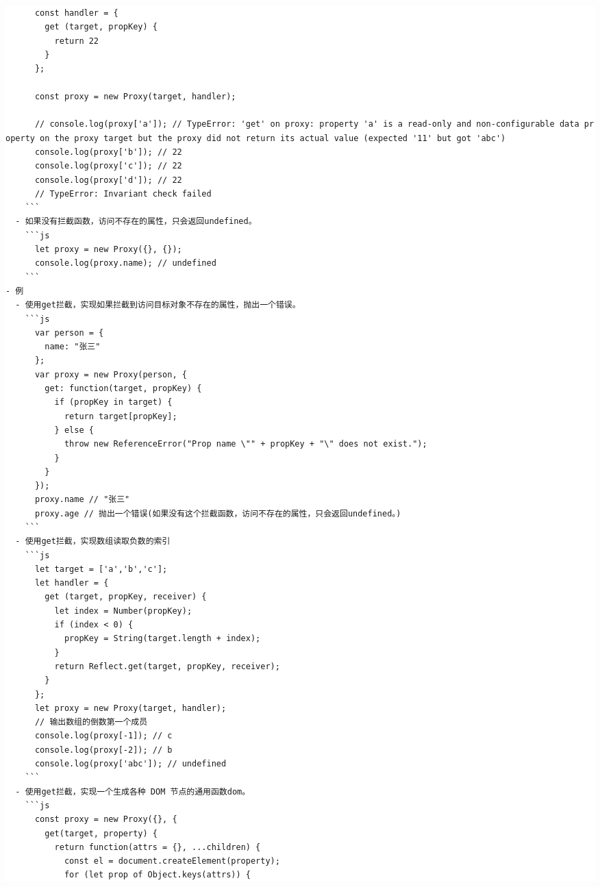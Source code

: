           const handler = {
            get (target, propKey) {
              return 22
            }
          };

          const proxy = new Proxy(target, handler);

          // console.log(proxy['a']); // TypeError: 'get' on proxy: property 'a' is a read-only and non-configurable data property on the proxy target but the proxy did not return its actual value (expected '11' but got 'abc')
          console.log(proxy['b']); // 22
          console.log(proxy['c']); // 22
          console.log(proxy['d']); // 22
          // TypeError: Invariant check failed
        ```
      - 如果没有拦截函数，访问不存在的属性，只会返回undefined。
        ```js
          let proxy = new Proxy({}, {});
          console.log(proxy.name); // undefined
        ```
    - 例
      - 使用get拦截，实现如果拦截到访问目标对象不存在的属性，抛出一个错误。
        ```js
          var person = {
            name: "张三"
          };
          var proxy = new Proxy(person, {
            get: function(target, propKey) {
              if (propKey in target) {
                return target[propKey];
              } else {
                throw new ReferenceError("Prop name \"" + propKey + "\" does not exist.");
              }
            }
          });
          proxy.name // "张三"
          proxy.age // 抛出一个错误(如果没有这个拦截函数，访问不存在的属性，只会返回undefined。)
        ```
      - 使用get拦截，实现数组读取负数的索引
        ```js
          let target = ['a','b','c'];
          let handler = {
            get (target, propKey, receiver) {
              let index = Number(propKey);
              if (index < 0) {
                propKey = String(target.length + index);
              }
              return Reflect.get(target, propKey, receiver);
            }
          };
          let proxy = new Proxy(target, handler);
          // 输出数组的倒数第一个成员
          console.log(proxy[-1]); // c
          console.log(proxy[-2]); // b
          console.log(proxy['abc']); // undefined
        ```
      - 使用get拦截，实现一个生成各种 DOM 节点的通用函数dom。
        ```js
          const proxy = new Proxy({}, {
            get(target, property) {
              return function(attrs = {}, ...children) {
                const el = document.createElement(property);
                for (let prop of Object.keys(attrs)) {